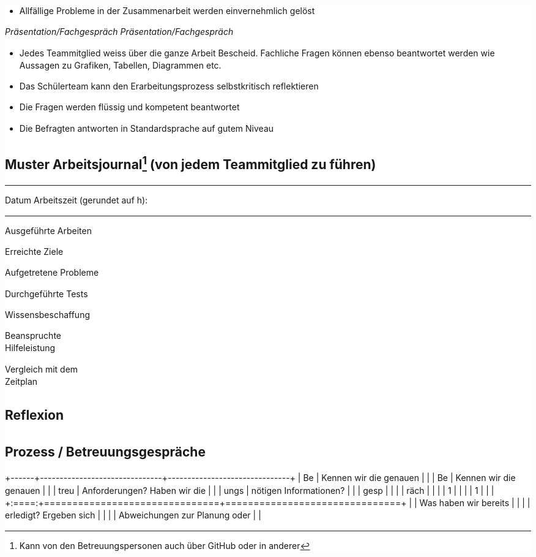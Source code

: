 -   Allfällige Probleme in der Zusammenarbeit werden einvernehmlich
    gelöst

*Präsentation/Fachgespräch*
*Präsentation/Fachgespräch*

-   Jedes Teammitglied weiss über die ganze Arbeit Bescheid. Fachliche
    Fragen können ebenso beantwortet werden wie Aussagen zu Grafiken,
    Tabellen, Diagrammen etc.

-   Das Schülerteam kann den Erarbeitungsprozess selbstkritisch
    reflektieren

-   Die Fragen werden flüssig und kompetent beantwortet

-   Die Befragten antworten in Standardsprache auf gutem Niveau

## Muster Arbeitsjournal[^6] (von jedem Teammitglied zu führen) 

  -----------------------------------------------------------------------
  Datum                   Arbeitszeit (gerundet auf h):
  ----------------------- -----------------------------------------------
  Ausgeführte Arbeiten    

  Erreichte Ziele         

  Aufgetretene Probleme   

  Durchgeführte Tests     

  Wissensbeschaffung      

  Beanspruchte            
  Hilfeleistung           

  Vergleich mit dem       
  Zeitplan                

  Reflexion               
  -----------------------------------------------------------------------

## 

## 

## Prozess / Betreuungsgespräche 

+------+-------------------------------+-------------------------------+
| Be | Kennen wir die genauen        |                               |
| Be | Kennen wir die genauen        |                               |
| treu | Anforderungen? Haben wir die  |                               |
| ungs | nötigen Informationen?        |                               |
| gesp |                               |                               |
| räch |                               |                               |
| 1  |                               |                               |
| 1  |                               |                               |
+:====:+===============================+===============================+
|      | Was haben wir bereits         |                               |
|      | erledigt? Ergeben sich        |                               |
|      | Abweichungen zur Planung oder |                               |

[^1]: Lehrplan der Informatikmittelschule (IMS) mit eidgenössischer
[^2]: KBW Abteilung Informatikmittelschule, Stundentafel,
[^3]: Vgl. Leitfaden zur Maturitätsarbeit,
[^4]: Siehe KBW-Intranet:
[^5]: Siehe PKOrg19:
[^6]: Kann von den Betreuungspersonen auch über GitHub oder in anderer